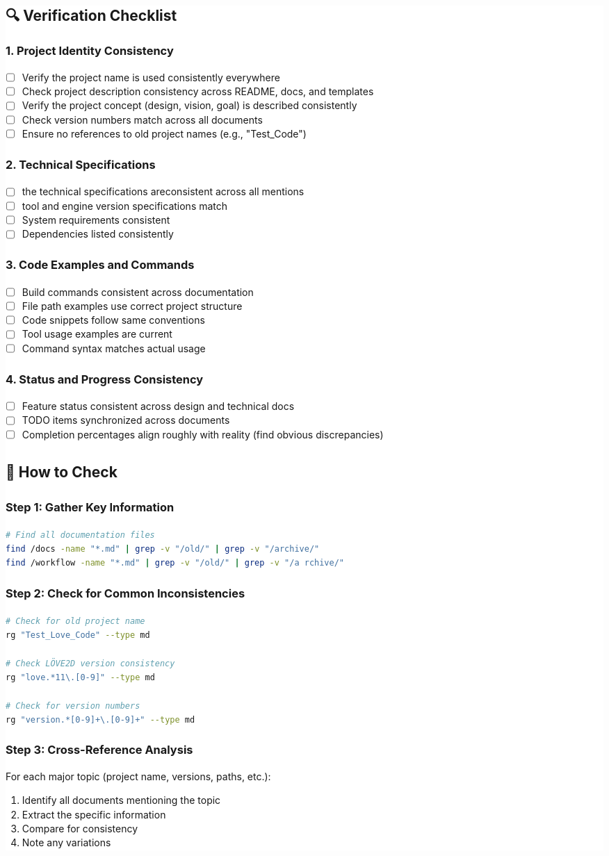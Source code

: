 ## 🔍 Verification Checklist

### 1. Project Identity Consistency
- [ ] Verify the project name is used consistently everywhere
- [ ] Check project description consistency across README, docs, and templates
- [ ] Verify the project concept (design, vision, goal) is described consistently
- [ ] Check version numbers match across all documents
- [ ] Ensure no references to old project names (e.g., "Test_Code")

### 2. Technical Specifications
- [ ] the technical specifications areconsistent across all mentions
- [ ] tool and engine version specifications match
- [ ] System requirements consistent
- [ ] Dependencies listed consistently

### 3. Code Examples and Commands
- [ ] Build commands consistent across documentation
- [ ] File path examples use correct project structure
- [ ] Code snippets follow same conventions
- [ ] Tool usage examples are current
- [ ] Command syntax matches actual usage

### 4. Status and Progress Consistency
- [ ] Feature status consistent across design and technical docs
- [ ] TODO items synchronized across documents
- [ ] Completion percentages align roughly with reality (find obvious discrepancies)

## 🔎 How to Check

### Step 1: Gather Key Information
```bash
# Find all documentation files
find /docs -name "*.md" | grep -v "/old/" | grep -v "/archive/"
find /workflow -name "*.md" | grep -v "/old/" | grep -v "/a rchive/"
```

### Step 2: Check for Common Inconsistencies
```bash
# Check for old project name
rg "Test_Love_Code" --type md

# Check LÖVE2D version consistency
rg "love.*11\.[0-9]" --type md

# Check for version numbers
rg "version.*[0-9]+\.[0-9]+" --type md
```

### Step 3: Cross-Reference Analysis
For each major topic (project name, versions, paths, etc.):
1. Identify all documents mentioning the topic
2. Extract the specific information
3. Compare for consistency
4. Note any variations

